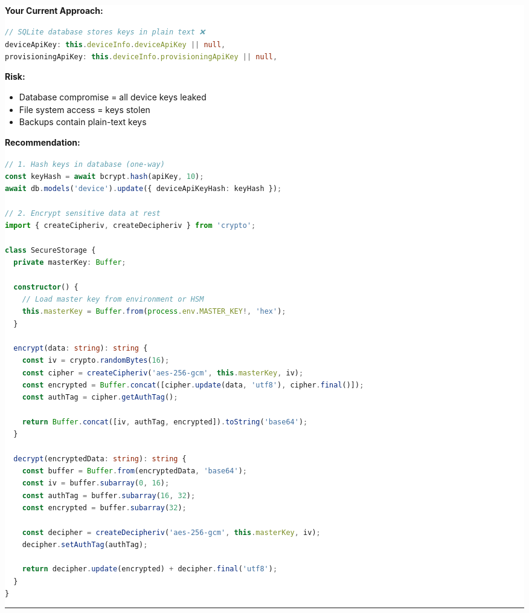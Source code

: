**Your Current Approach:**
```typescript
// SQLite database stores keys in plain text ❌
deviceApiKey: this.deviceInfo.deviceApiKey || null,  
provisioningApiKey: this.deviceInfo.provisioningApiKey || null,
```

**Risk:**
- Database compromise = all device keys leaked
- File system access = keys stolen
- Backups contain plain-text keys

**Recommendation:**
```typescript
// 1. Hash keys in database (one-way)
const keyHash = await bcrypt.hash(apiKey, 10);
await db.models('device').update({ deviceApiKeyHash: keyHash });

// 2. Encrypt sensitive data at rest
import { createCipheriv, createDecipheriv } from 'crypto';

class SecureStorage {
  private masterKey: Buffer;
  
  constructor() {
    // Load master key from environment or HSM
    this.masterKey = Buffer.from(process.env.MASTER_KEY!, 'hex');
  }
  
  encrypt(data: string): string {
    const iv = crypto.randomBytes(16);
    const cipher = createCipheriv('aes-256-gcm', this.masterKey, iv);
    const encrypted = Buffer.concat([cipher.update(data, 'utf8'), cipher.final()]);
    const authTag = cipher.getAuthTag();
    
    return Buffer.concat([iv, authTag, encrypted]).toString('base64');
  }
  
  decrypt(encryptedData: string): string {
    const buffer = Buffer.from(encryptedData, 'base64');
    const iv = buffer.subarray(0, 16);
    const authTag = buffer.subarray(16, 32);
    const encrypted = buffer.subarray(32);
    
    const decipher = createDecipheriv('aes-256-gcm', this.masterKey, iv);
    decipher.setAuthTag(authTag);
    
    return decipher.update(encrypted) + decipher.final('utf8');
  }
}
```

---

